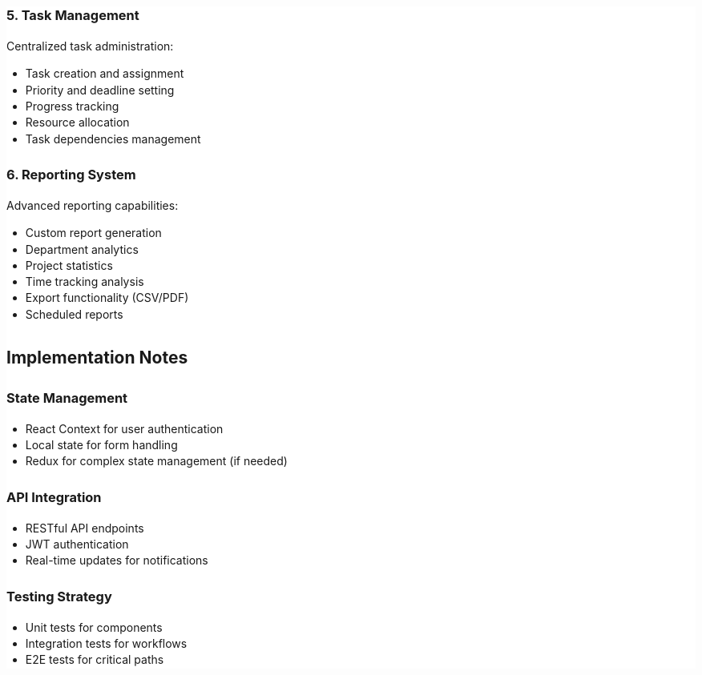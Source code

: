 ### 5. Task Management
Centralized task administration:
- Task creation and assignment
- Priority and deadline setting
- Progress tracking
- Resource allocation
- Task dependencies management

### 6. Reporting System
Advanced reporting capabilities:
- Custom report generation
- Department analytics
- Project statistics
- Time tracking analysis
- Export functionality (CSV/PDF)
- Scheduled reports

## Implementation Notes

### State Management
- React Context for user authentication
- Local state for form handling
- Redux for complex state management (if needed)

### API Integration
- RESTful API endpoints
- JWT authentication
- Real-time updates for notifications

### Testing Strategy
- Unit tests for components
- Integration tests for workflows
- E2E tests for critical paths

